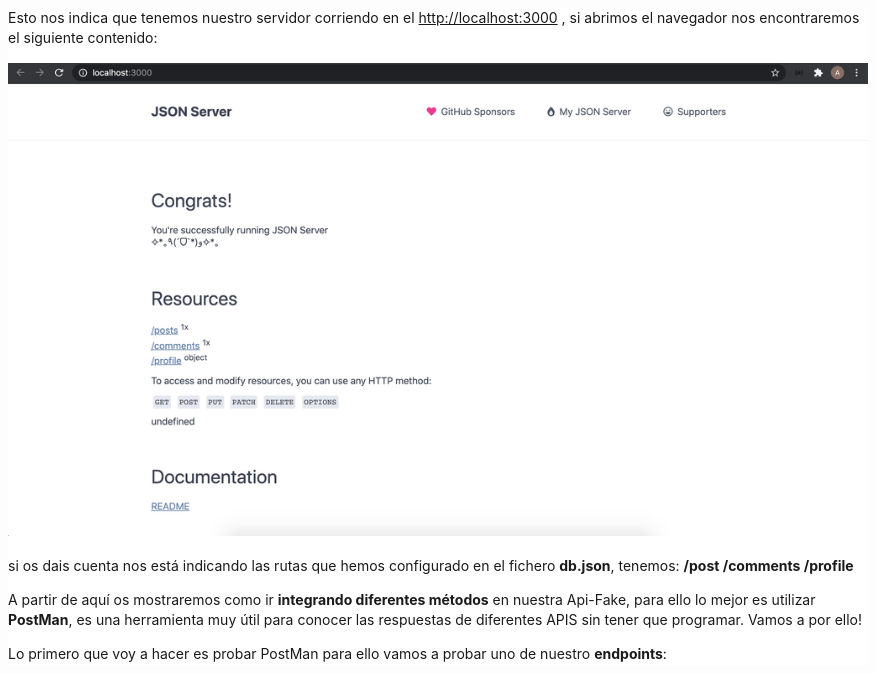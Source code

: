 Esto nos indica que tenemos nuestro servidor corriendo en el [http://localhost:3000](http://localhost:3000/) , si abrimos el navegador nos encontraremos el siguiente contenido:

![./assets/13/Captura_de_pantalla_2020-07-24_a_las_14.39.37.png](./assets/13/Captura_de_pantalla_2020-07-24_a_las_14.39.37.png)

si os dais cuenta nos está indicando las rutas que hemos configurado en el fichero **db.json**, tenemos: **/post  /comments /profile**

A partir de aquí os mostraremos como ir **integrando diferentes métodos** en nuestra Api-Fake, para ello lo mejor es utilizar **PostMan**, es una herramienta muy útil para conocer las respuestas de diferentes APIS sin tener que programar. Vamos a por ello!

Lo primero que voy a hacer es probar PostMan para ello vamos a probar uno de nuestro **endpoints**:
